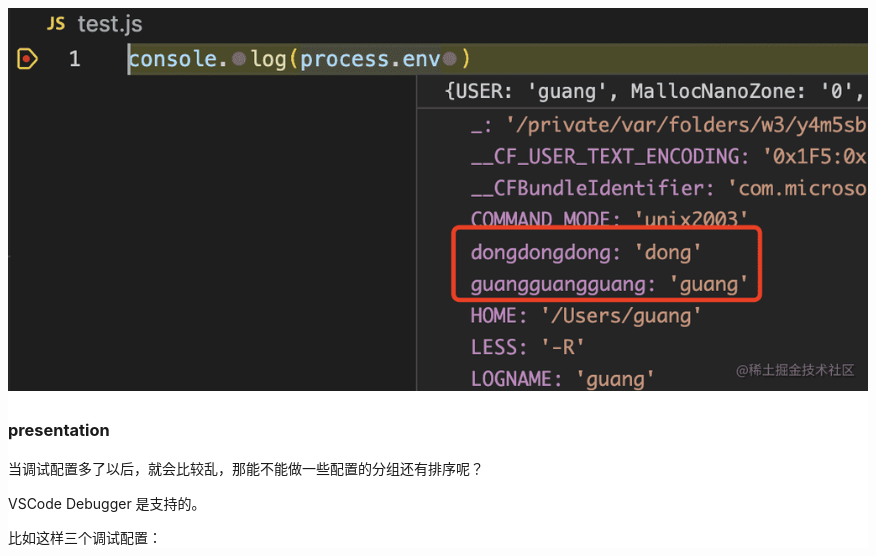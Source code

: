 ![](11-VSCode-Node-Debugge配置详解.assets/24898cdfa7584ff2a43f8067dbf50961tplv-k3u1fbpfcp-watermark.png)

### presentation

当调试配置多了以后，就会比较乱，那能不能做一些配置的分组还有排序呢？

VSCode Debugger 是支持的。

比如这样三个调试配置：
